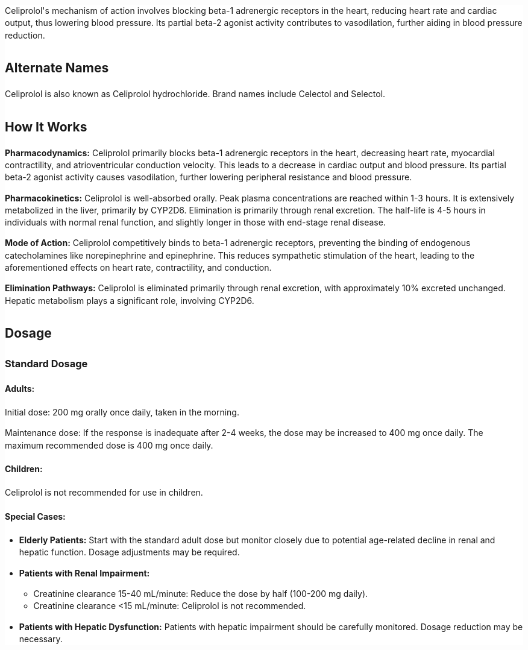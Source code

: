 Celiprolol's mechanism of action involves blocking beta-1 adrenergic receptors in the heart, reducing heart rate and cardiac output, thus lowering blood pressure. Its partial beta-2 agonist activity contributes to vasodilation, further aiding in blood pressure reduction.

## **Alternate Names**

Celiprolol is also known as Celiprolol hydrochloride. Brand names include Celectol and Selectol.

## **How It Works**

**Pharmacodynamics:**  Celiprolol primarily blocks beta-1 adrenergic receptors in the heart, decreasing heart rate, myocardial contractility, and atrioventricular conduction velocity. This leads to a decrease in cardiac output and blood pressure. Its partial beta-2 agonist activity causes vasodilation, further lowering peripheral resistance and blood pressure.

**Pharmacokinetics:** Celiprolol is well-absorbed orally. Peak plasma concentrations are reached within 1-3 hours. It is extensively metabolized in the liver, primarily by CYP2D6.  Elimination is primarily through renal excretion. The half-life is 4-5 hours in individuals with normal renal function, and slightly longer in those with end-stage renal disease.

**Mode of Action:** Celiprolol competitively binds to beta-1 adrenergic receptors, preventing the binding of endogenous catecholamines like norepinephrine and epinephrine. This reduces sympathetic stimulation of the heart, leading to the aforementioned effects on heart rate, contractility, and conduction.

**Elimination Pathways:**  Celiprolol is eliminated primarily through renal excretion, with approximately 10% excreted unchanged. Hepatic metabolism plays a significant role, involving CYP2D6.

## **Dosage**

### **Standard Dosage**

#### **Adults:**

Initial dose: 200 mg orally once daily, taken in the morning.

Maintenance dose: If the response is inadequate after 2-4 weeks, the dose may be increased to 400 mg once daily. The maximum recommended dose is 400 mg once daily.

#### **Children:**

Celiprolol is not recommended for use in children.

#### **Special Cases:**

* **Elderly Patients:** Start with the standard adult dose but monitor closely due to potential age-related decline in renal and hepatic function. Dosage adjustments may be required.

* **Patients with Renal Impairment:**
    * Creatinine clearance 15-40 mL/minute: Reduce the dose by half (100-200 mg daily).
    * Creatinine clearance <15 mL/minute: Celiprolol is not recommended.

* **Patients with Hepatic Dysfunction:**  Patients with hepatic impairment should be carefully monitored. Dosage reduction may be necessary.
